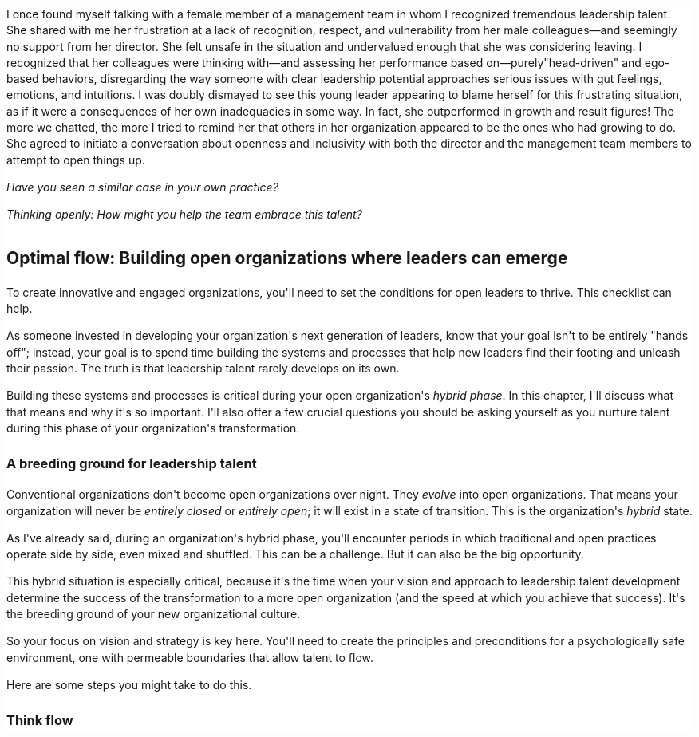 I once found myself talking with a female member of a management team in whom I recognized tremendous leadership talent. She shared with me her frustration at a lack of recognition, respect, and vulnerability from her male colleagues—and seemingly no support from her director. She felt unsafe in the situation and undervalued enough that she was considering leaving. I recognized that her colleagues were thinking with—and assessing her performance based on—purely"head-driven" and ego-based behaviors, disregarding the way someone with clear leadership potential approaches serious issues with gut feelings, emotions, and intuitions. I was doubly dismayed to see this young leader appearing to blame herself for this frustrating situation, as if it were a consequences of her own inadequacies in some way. In fact, she outperformed in growth and result figures! The more we chatted, the more I tried to remind her that others in her organization appeared  to be the ones who had growing to do. She agreed to initiate a conversation about openness and inclusivity with both the director and the management team members to attempt to open things up.

*Have you seen a similar case in your own practice?*

*Thinking openly: How might you help the team embrace this talent?*

## Optimal flow: Building open organizations where leaders can emerge

To create innovative and engaged organizations, you'll need to set the conditions for open leaders to thrive. This checklist can help.

As someone invested in developing your organization's next generation of leaders, know that your goal isn't to be entirely "hands off"; instead, your goal is to spend time building the systems and processes that help new leaders find their footing and unleash their passion. The truth is that leadership talent rarely develops on its own.

Building these systems and processes is critical during your open organization's *hybrid phase*. In this chapter, I'll discuss what that means and why it's so important. I'll also offer a few crucial questions you should be asking yourself as you nurture talent during this phase of your organization's transformation.

### A breeding ground for leadership talent

Conventional organizations don't become open organizations over night. They *evolve* into open organizations. That means your organization will never be *entirely closed* or *entirely open*; it will exist in a state of transition. This is the organization's *hybrid* state.

As I've already said, during an organization's hybrid phase, you'll encounter periods in which traditional and open practices operate side by side, even mixed and shuffled. This can be a challenge. But it can also be the big opportunity.

This hybrid situation is especially critical, because it's the time when your vision and approach to leadership talent development determine the success of the transformation to a more open organization (and the speed at which you achieve that success). It's the breeding ground of your new organizational culture.

So your focus on vision and strategy is key here. You'll need to create the principles and preconditions for a psychologically safe environment, one with permeable boundaries that allow talent to flow.

Here are some steps you might take to do this.

### Think flow
